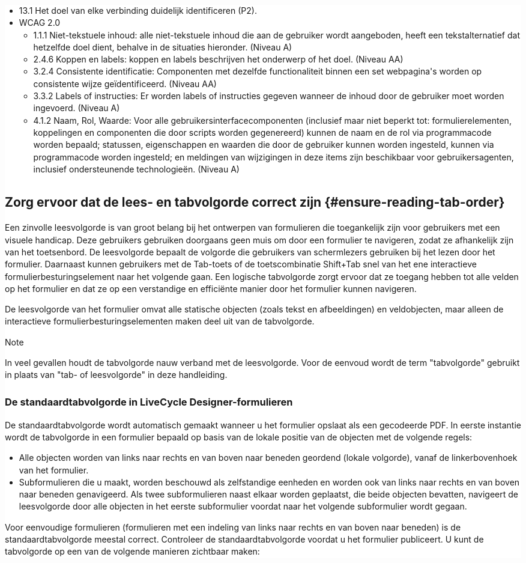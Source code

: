    * 13.1 Het doel van elke verbinding duidelijk identificeren (P2).
* WCAG 2.0
   * 1.1.1 Niet-tekstuele inhoud: alle niet-tekstuele inhoud die aan de gebruiker wordt aangeboden, heeft een tekstalternatief dat hetzelfde doel dient, behalve in de situaties hieronder. (Niveau A)
   * 2.4.6 Koppen en labels: koppen en labels beschrijven het onderwerp of het doel. (Niveau AA)
   * 3.2.4 Consistente identificatie: Componenten met dezelfde functionaliteit binnen een set webpagina&#39;s worden op consistente wijze geïdentificeerd. (Niveau AA)
   * 3.3.2 Labels of instructies: Er worden labels of instructies gegeven wanneer de inhoud door de gebruiker moet worden ingevoerd. (Niveau A)
   * 4.1.2 Naam, Rol, Waarde: Voor alle gebruikersinterfacecomponenten (inclusief maar niet beperkt tot: formulierelementen, koppelingen en componenten die door scripts worden gegenereerd) kunnen de naam en de rol via programmacode worden bepaald; statussen, eigenschappen en waarden die door de gebruiker kunnen worden ingesteld, kunnen via programmacode worden ingesteld; en meldingen van wijzigingen in deze items zijn beschikbaar voor gebruikersagenten, inclusief ondersteunende technologieën. (Niveau A)


## Zorg ervoor dat de lees- en tabvolgorde correct zijn {#ensure-reading-tab-order}

Een zinvolle leesvolgorde is van groot belang bij het ontwerpen van formulieren die toegankelijk zijn voor gebruikers met een visuele handicap. Deze gebruikers gebruiken doorgaans geen muis om door een formulier te navigeren, zodat ze afhankelijk zijn van het toetsenbord. De leesvolgorde bepaalt de volgorde die gebruikers van schermlezers gebruiken bij het lezen door het formulier. Daarnaast kunnen gebruikers met de Tab-toets of de toetscombinatie Shift+Tab snel van het ene interactieve formulierbesturingselement naar het volgende gaan. Een logische tabvolgorde zorgt ervoor dat ze toegang hebben tot alle velden op het formulier en dat ze op een verstandige en efficiënte manier door het formulier kunnen navigeren.

De leesvolgorde van het formulier omvat alle statische objecten (zoals tekst en afbeeldingen) en veldobjecten, maar alleen de interactieve formulierbesturingselementen maken deel uit van de tabvolgorde.

>[!NOTE]
> In veel gevallen houdt de tabvolgorde nauw verband met de leesvolgorde. Voor de eenvoud wordt de term &quot;tabvolgorde&quot; gebruikt in plaats van &quot;tab- of leesvolgorde&quot; in deze handleiding.

### De standaardtabvolgorde in LiveCycle Designer-formulieren

De standaardtabvolgorde wordt automatisch gemaakt wanneer u het formulier opslaat als een gecodeerde PDF. In eerste instantie wordt de tabvolgorde in een formulier bepaald op basis van de lokale positie van de objecten met de volgende regels:

* Alle objecten worden van links naar rechts en van boven naar beneden geordend (lokale volgorde), vanaf de linkerbovenhoek van het formulier.
* Subformulieren die u maakt, worden beschouwd als zelfstandige eenheden en worden ook van links naar rechts en van boven naar beneden genavigeerd. Als twee subformulieren naast elkaar worden geplaatst, die beide objecten bevatten, navigeert de leesvolgorde door alle objecten in het eerste subformulier voordat naar het volgende subformulier wordt gegaan.

Voor eenvoudige formulieren (formulieren met een indeling van links naar rechts en van boven naar beneden) is de standaardtabvolgorde meestal correct. Controleer de standaardtabvolgorde voordat u het formulier publiceert. U kunt de tabvolgorde op een van de volgende manieren zichtbaar maken:
